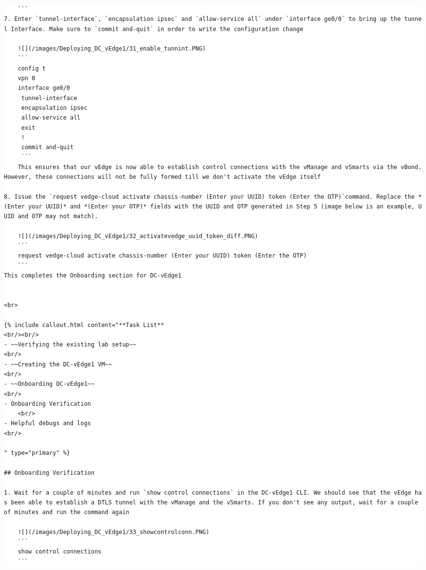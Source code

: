 ```
    ```
7. Enter `tunnel-interface`, `encapsulation ipsec` and `allow-service all` under `interface ge0/0` to bring up the tunnel Interface. Make sure to `commit and-quit` in order to write the configuration change

    ![](/images/Deploying_DC_vEdge1/31_enable_tunnint.PNG)
    ```
    config t
    vpn 0
    interface ge0/0
     tunnel-interface
     encapsulation ipsec
     allow-service all
     exit
     !
     commit and-quit
     ```
    This ensures that our vEdge is now able to establish control connections with the vManage and vSmarts via the vBond. However, these connections will not be fully formed till we don't activate the vEdge itself

8. Issue the `request vedge-cloud activate chassis-number (Enter your UUID) token (Enter the OTP)`command. Replace the *(Enter your UUID)* and *(Enter your OTP)* fields with the UUID and OTP generated in Step 5 (image below is an example, UUID and OTP may not match).

    ![](/images/Deploying_DC_vEdge1/32_activatevedge_uuid_token_diff.PNG)
    ```
    request vedge-cloud activate chassis-number (Enter your UUID) token (Enter the OTP)
    ```
This completes the Onboarding section for DC-vEdge1


<br>

{% include callout.html content="**Task List**
<br/><br/>
- ~~Verifying the existing lab setup~~
<br/>
- ~~Creating the DC-vEdge1 VM~~
<br/>
- ~~Onboarding DC-vEdge1~~
<br/>
- Onboarding Verification
    <br/>
- Helpful debugs and logs
<br/>

" type="primary" %}

## Onboarding Verification

1. Wait for a couple of minutes and run `show control connections` in the DC-vEdge1 CLI. We should see that the vEdge has been able to establish a DTLS tunnel with the vManage and the vSmarts. If you don't see any output, wait for a couple of minutes and run the command again

    ![](/images/Deploying_DC_vEdge1/33_showcontrolconn.PNG)
    ```
    show control connections
    ```
```